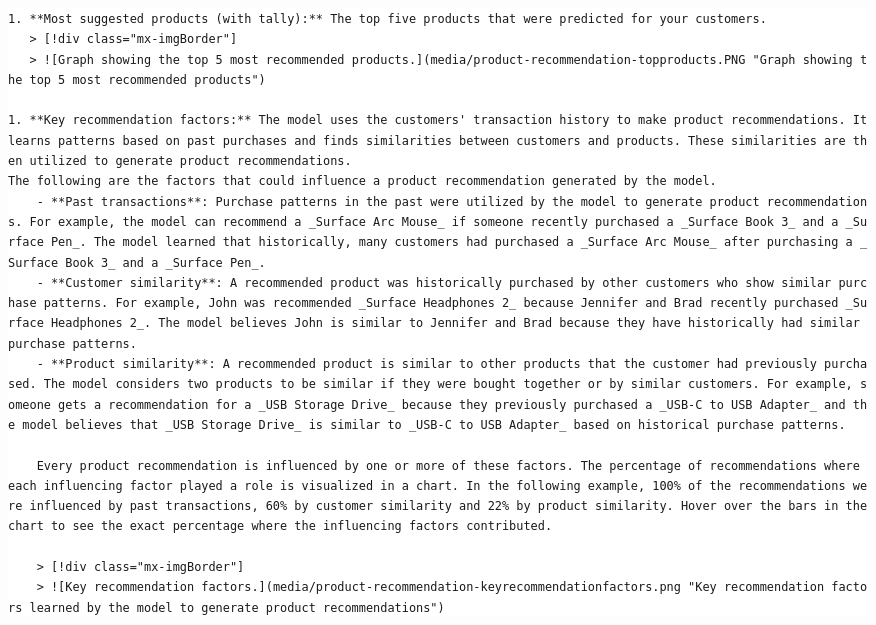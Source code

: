     1. **Most suggested products (with tally):** The top five products that were predicted for your customers.
       > [!div class="mx-imgBorder"]
       > ![Graph showing the top 5 most recommended products.](media/product-recommendation-topproducts.PNG "Graph showing the top 5 most recommended products")
    
    1. **Key recommendation factors:** The model uses the customers' transaction history to make product recommendations. It learns patterns based on past purchases and finds similarities between customers and products. These similarities are then utilized to generate product recommendations.
    The following are the factors that could influence a product recommendation generated by the model. 
        - **Past transactions**: Purchase patterns in the past were utilized by the model to generate product recommendations. For example, the model can recommend a _Surface Arc Mouse_ if someone recently purchased a _Surface Book 3_ and a _Surface Pen_. The model learned that historically, many customers had purchased a _Surface Arc Mouse_ after purchasing a _Surface Book 3_ and a _Surface Pen_.
        - **Customer similarity**: A recommended product was historically purchased by other customers who show similar purchase patterns. For example, John was recommended _Surface Headphones 2_ because Jennifer and Brad recently purchased _Surface Headphones 2_. The model believes John is similar to Jennifer and Brad because they have historically had similar purchase patterns.
        - **Product similarity**: A recommended product is similar to other products that the customer had previously purchased. The model considers two products to be similar if they were bought together or by similar customers. For example, someone gets a recommendation for a _USB Storage Drive_ because they previously purchased a _USB-C to USB Adapter_ and the model believes that _USB Storage Drive_ is similar to _USB-C to USB Adapter_ based on historical purchase patterns.

        Every product recommendation is influenced by one or more of these factors. The percentage of recommendations where each influencing factor played a role is visualized in a chart. In the following example, 100% of the recommendations were influenced by past transactions, 60% by customer similarity and 22% by product similarity. Hover over the bars in the chart to see the exact percentage where the influencing factors contributed.

        > [!div class="mx-imgBorder"]
        > ![Key recommendation factors.](media/product-recommendation-keyrecommendationfactors.png "Key recommendation factors learned by the model to generate product recommendations")
       